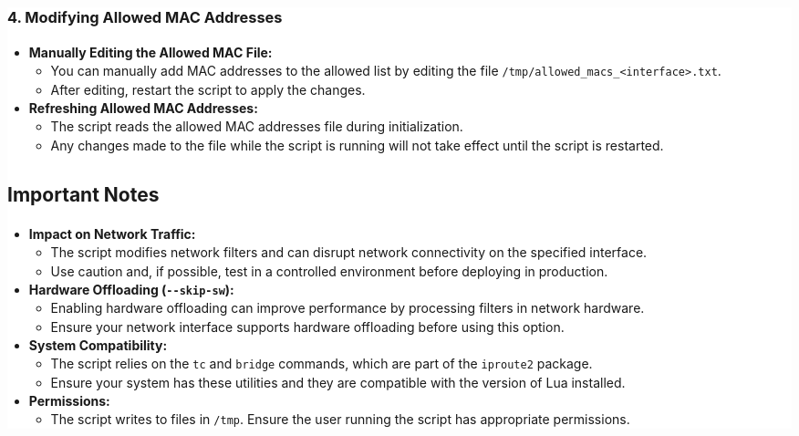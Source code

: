 <h3>4. Modifying Allowed MAC Addresses</h3>

<ul>
    <li><strong>Manually Editing the Allowed MAC File:</strong>
        <ul>
            <li>You can manually add MAC addresses to the allowed list by editing the file <code>/tmp/allowed_macs_&lt;interface&gt;.txt</code>.</li>
            <li>After editing, restart the script to apply the changes.</li>
        </ul>
    </li>
    <li><strong>Refreshing Allowed MAC Addresses:</strong>
        <ul>
            <li>The script reads the allowed MAC addresses file during initialization.</li>
            <li>Any changes made to the file while the script is running will not take effect until the script is restarted.</li>
        </ul>
    </li>
</ul>

<h2>Important Notes</h2>

<ul>
    <li><strong>Impact on Network Traffic:</strong>
        <ul>
            <li>The script modifies network filters and can disrupt network connectivity on the specified interface.</li>
            <li>Use caution and, if possible, test in a controlled environment before deploying in production.</li>
        </ul>
    </li>
    <li><strong>Hardware Offloading (<code>--skip-sw</code>):</strong>
        <ul>
            <li>Enabling hardware offloading can improve performance by processing filters in network hardware.</li>
            <li>Ensure your network interface supports hardware offloading before using this option.</li>
        </ul>
    </li>
    <li><strong>System Compatibility:</strong>
        <ul>
            <li>The script relies on the <code>tc</code> and <code>bridge</code> commands, which are part of the <code>iproute2</code> package.</li>
            <li>Ensure your system has these utilities and they are compatible with the version of Lua installed.</li>
        </ul>
    </li>
    <li><strong>Permissions:</strong>
        <ul>
            <li>The script writes to files in <code>/tmp</code>. Ensure the user running the script has appropriate permissions.</li>
        </ul>
    </li>
</ul>
